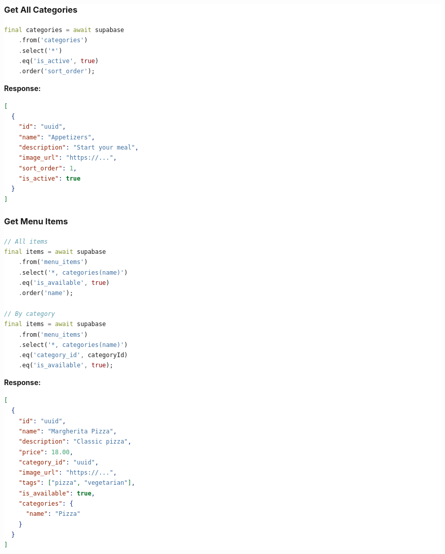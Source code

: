 ### Get All Categories
```dart
final categories = await supabase
    .from('categories')
    .select('*')
    .eq('is_active', true)
    .order('sort_order');
```

**Response:**
```json
[
  {
    "id": "uuid",
    "name": "Appetizers",
    "description": "Start your meal",
    "image_url": "https://...",
    "sort_order": 1,
    "is_active": true
  }
]
```

### Get Menu Items
```dart
// All items
final items = await supabase
    .from('menu_items')
    .select('*, categories(name)')
    .eq('is_available', true)
    .order('name');

// By category
final items = await supabase
    .from('menu_items')
    .select('*, categories(name)')
    .eq('category_id', categoryId)
    .eq('is_available', true);
```

**Response:**
```json
[
  {
    "id": "uuid",
    "name": "Margherita Pizza",
    "description": "Classic pizza",
    "price": 18.00,
    "category_id": "uuid",
    "image_url": "https://...",
    "tags": ["pizza", "vegetarian"],
    "is_available": true,
    "categories": {
      "name": "Pizza"
    }
  }
]
```
